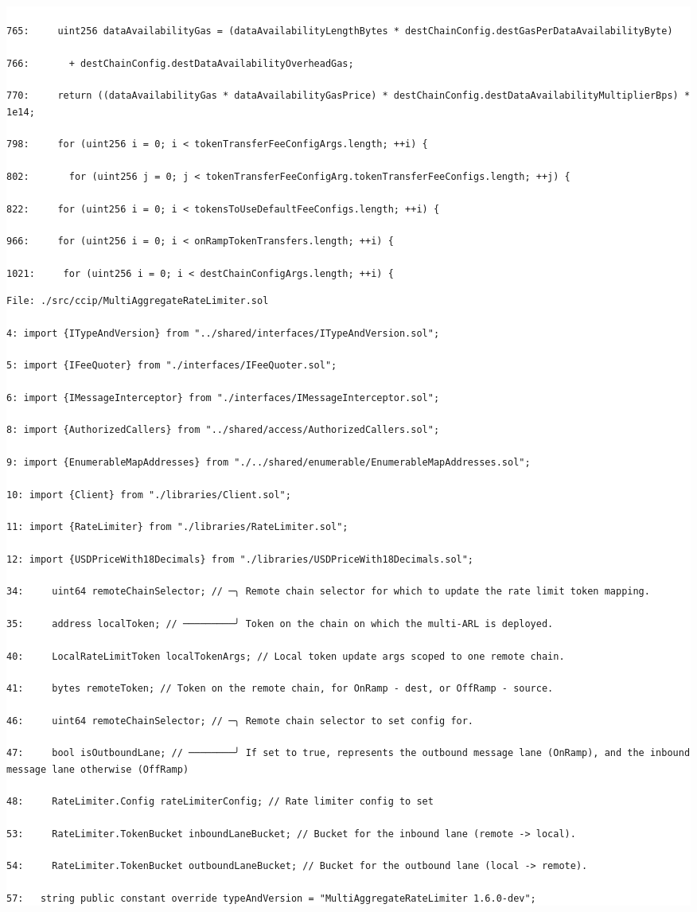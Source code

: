 ```solidity

765:     uint256 dataAvailabilityGas = (dataAvailabilityLengthBytes * destChainConfig.destGasPerDataAvailabilityByte)

766:       + destChainConfig.destDataAvailabilityOverheadGas;

770:     return ((dataAvailabilityGas * dataAvailabilityGasPrice) * destChainConfig.destDataAvailabilityMultiplierBps) * 1e14;

798:     for (uint256 i = 0; i < tokenTransferFeeConfigArgs.length; ++i) {

802:       for (uint256 j = 0; j < tokenTransferFeeConfigArg.tokenTransferFeeConfigs.length; ++j) {

822:     for (uint256 i = 0; i < tokensToUseDefaultFeeConfigs.length; ++i) {

966:     for (uint256 i = 0; i < onRampTokenTransfers.length; ++i) {

1021:     for (uint256 i = 0; i < destChainConfigArgs.length; ++i) {

```

```solidity
File: ./src/ccip/MultiAggregateRateLimiter.sol

4: import {ITypeAndVersion} from "../shared/interfaces/ITypeAndVersion.sol";

5: import {IFeeQuoter} from "./interfaces/IFeeQuoter.sol";

6: import {IMessageInterceptor} from "./interfaces/IMessageInterceptor.sol";

8: import {AuthorizedCallers} from "../shared/access/AuthorizedCallers.sol";

9: import {EnumerableMapAddresses} from "./../shared/enumerable/EnumerableMapAddresses.sol";

10: import {Client} from "./libraries/Client.sol";

11: import {RateLimiter} from "./libraries/RateLimiter.sol";

12: import {USDPriceWith18Decimals} from "./libraries/USDPriceWith18Decimals.sol";

34:     uint64 remoteChainSelector; // ─╮ Remote chain selector for which to update the rate limit token mapping.

35:     address localToken; // ─────────╯ Token on the chain on which the multi-ARL is deployed.

40:     LocalRateLimitToken localTokenArgs; // Local token update args scoped to one remote chain.

41:     bytes remoteToken; // Token on the remote chain, for OnRamp - dest, or OffRamp - source.

46:     uint64 remoteChainSelector; // ─╮ Remote chain selector to set config for.

47:     bool isOutboundLane; // ────────╯ If set to true, represents the outbound message lane (OnRamp), and the inbound message lane otherwise (OffRamp)

48:     RateLimiter.Config rateLimiterConfig; // Rate limiter config to set

53:     RateLimiter.TokenBucket inboundLaneBucket; // Bucket for the inbound lane (remote -> local).

54:     RateLimiter.TokenBucket outboundLaneBucket; // Bucket for the outbound lane (local -> remote).

57:   string public constant override typeAndVersion = "MultiAggregateRateLimiter 1.6.0-dev";

```